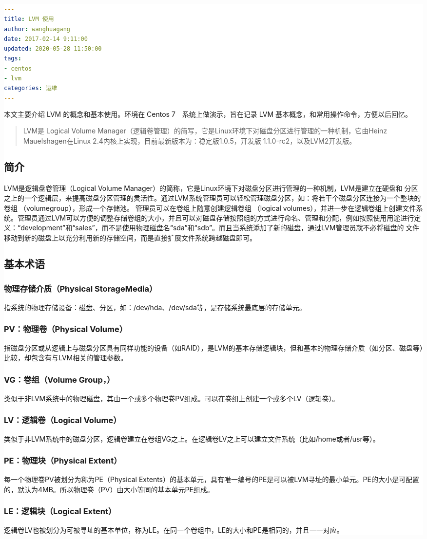```yaml
---
title: LVM 使用
author: wanghuagang
date: 2017-02-14 9:11:00
updated: 2020-05-28 11:50:00
tags: 
- centos
- lvm
categories: 运维
---
```


本文主要介绍 LVM 的概念和基本使用。环境在 Centos 7　系统上做演示，旨在记录 LVM 基本概念，和常用操作命令，方便以后回忆。



> LVM是 Logical Volume Manager（逻辑卷管理）的简写，它是Linux环境下对磁盘分区进行管理的一种机制，它由Heinz Mauelshagen在Linux 2.4内核上实现，目前最新版本为：稳定版1.0.5，开发版 1.1.0-rc2，以及LVM2开发版。

## 简介
LVM是逻辑盘卷管理（Logical Volume Manager）的简称，它是Linux环境下对磁盘分区进行管理的一种机制，LVM是建立在硬盘和 分区之上的一个逻辑层，来提高磁盘分区管理的灵活性。通过LVM系统管理员可以轻松管理磁盘分区，如：将若干个磁盘分区连接为一个整块的卷组 （volumegroup），形成一个存储池。 管理员可以在卷组上随意创建逻辑卷组 （logical volumes），并进一步在逻辑卷组上创建文件系统。管理员通过LVM可以方便的调整存储卷组的大小，并且可以对磁盘存储按照组的方式进行命名、管理和分配，例如按照使用用途进行定义：“development”和“sales”，而不是使用物理磁盘名“sda”和“sdb”。而且当系统添加了新的磁盘，通过LVM管理员就不必将磁盘的 文件移动到新的磁盘上以充分利用新的存储空间，而是直接扩展文件系统跨越磁盘即可。

## 基本术语

### 物理存储介质（Physical StorageMedia）

指系统的物理存储设备：磁盘、分区，如：/dev/hda、/dev/sda等，是存储系统最底层的存储单元。

### PV：物理卷（Physical Volume）

指磁盘分区或从逻辑上与磁盘分区具有同样功能的设备（如RAID），是LVM的基本存储逻辑块，但和基本的物理存储介质（如分区、磁盘等）比较，却包含有与LVM相关的管理参数。

### VG：卷组（Volume Group，）

类似于非LVM系统中的物理磁盘，其由一个或多个物理卷PV组成。可以在卷组上创建一个或多个LV（逻辑卷）。

### LV：逻辑卷（Logical Volume）

类似于非LVM系统中的磁盘分区，逻辑卷建立在卷组VG之上。在逻辑卷LV之上可以建立文件系统（比如/home或者/usr等）。

### PE：物理块（Physical Extent）

每一个物理卷PV被划分为称为PE（Physical Extents）的基本单元，具有唯一编号的PE是可以被LVM寻址的最小单元。PE的大小是可配置的，默认为4MB。所以物理卷（PV）由大小等同的基本单元PE组成。

### LE：逻辑块（Logical Extent）

逻辑卷LV也被划分为可被寻址的基本单位，称为LE。在同一个卷组中，LE的大小和PE是相同的，并且一一对应。
